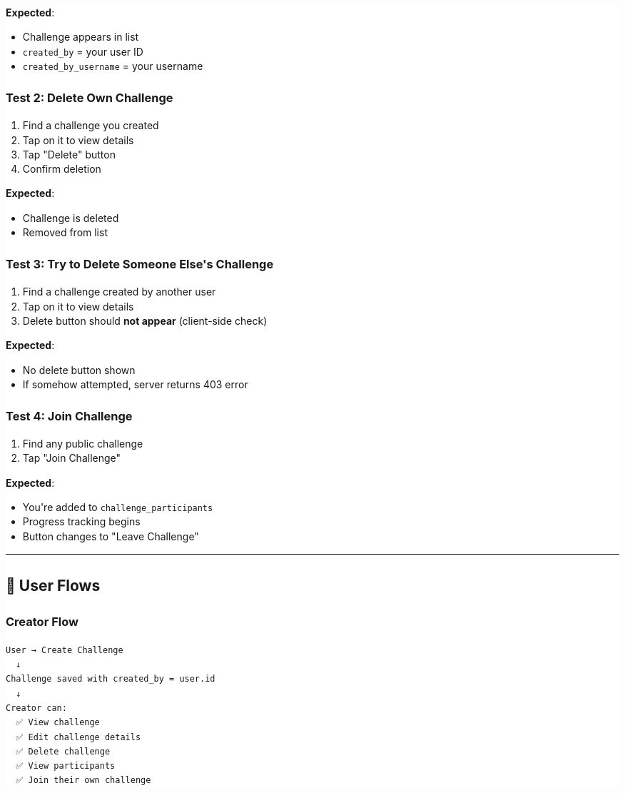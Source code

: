 **Expected**:
- Challenge appears in list
- `created_by` = your user ID
- `created_by_username` = your username

### Test 2: Delete Own Challenge

1. Find a challenge you created
2. Tap on it to view details
3. Tap "Delete" button
4. Confirm deletion

**Expected**:
- Challenge is deleted
- Removed from list

### Test 3: Try to Delete Someone Else's Challenge

1. Find a challenge created by another user
2. Tap on it to view details
3. Delete button should **not appear** (client-side check)

**Expected**:
- No delete button shown
- If somehow attempted, server returns 403 error

### Test 4: Join Challenge

1. Find any public challenge
2. Tap "Join Challenge"

**Expected**:
- You're added to `challenge_participants`
- Progress tracking begins
- Button changes to "Leave Challenge"

---

## 🎯 User Flows

### **Creator Flow**

```
User → Create Challenge
  ↓
Challenge saved with created_by = user.id
  ↓
Creator can:
  ✅ View challenge
  ✅ Edit challenge details
  ✅ Delete challenge
  ✅ View participants
  ✅ Join their own challenge
```
